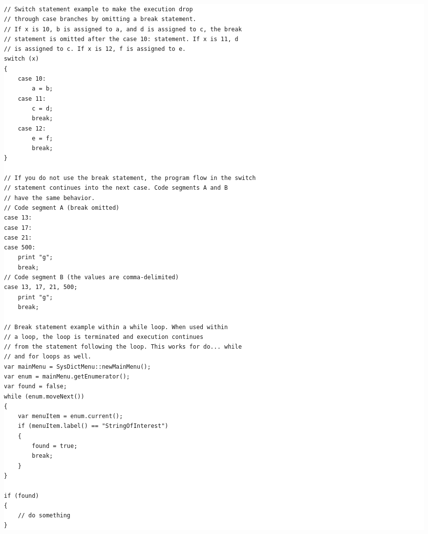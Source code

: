     // Switch statement example to make the execution drop 
    // through case branches by omitting a break statement. 
    // If x is 10, b is assigned to a, and d is assigned to c, the break 
    // statement is omitted after the case 10: statement. If x is 11, d 
    // is assigned to c. If x is 12, f is assigned to e.
    switch (x)
    {
        case 10:
            a = b;
        case 11:
            c = d;
            break;
        case 12:
            e = f;
            break;
    } 
     
    // If you do not use the break statement, the program flow in the switch
    // statement continues into the next case. Code segments A and B
    // have the same behavior. 
    // Code segment A (break omitted)
    case 13:
    case 17:
    case 21:
    case 500:
        print "g";
        break;
    // Code segment B (the values are comma-delimited)
    case 13, 17, 21, 500;
        print "g";
        break;

    // Break statement example within a while loop. When used within
    // a loop, the loop is terminated and execution continues
    // from the statement following the loop. This works for do... while
    // and for loops as well. 
    var mainMenu = SysDictMenu::newMainMenu();
    var enum = mainMenu.getEnumerator();
    var found = false;
    while (enum.moveNext())
    {
        var menuItem = enum.current();
        if (menuItem.label() == "StringOfInterest")
        {
            found = true;
            break;
        }
    }

    if (found) 
    {
        // do something
    }
